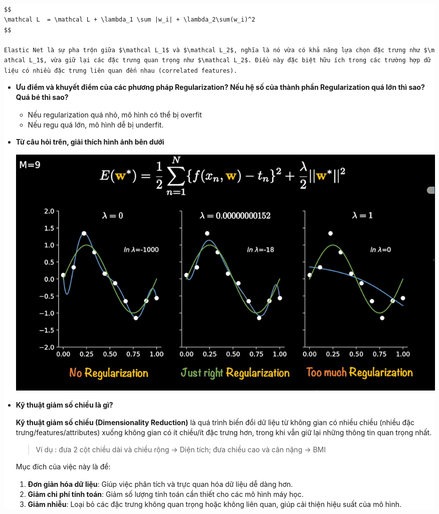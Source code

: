    $$
    \mathcal L  = \mathcal L + \lambda_1 \sum |w_i| + \lambda_2\sum(w_i)^2 
    $$
    
    Elastic Net là sự pha trộn giữa $\mathcal L_1$ và $\mathcal L_2$, nghĩa là nó vừa có khả năng lựa chọn đặc trưng như $\mathcal L_1$, vừa giữ lại các đặc trưng quan trọng như $\mathcal L_2$. Điều này đặc biệt hữu ích trong các trường hợp dữ liệu có nhiều đặc trưng liên quan đến nhau (correlated features).
    
- **Ưu điểm và khuyết điểm của các phương pháp Regularization? Nếu hệ số của thành phần Regularization quá lớn thì sao? Quá bé thì sao?**
    - Nếu regularization quá nhỏ, mô hình có thể bị overfit
    - Nếu regu quá lớn, mô hình dễ bị underfit.
- **Từ câu hỏi trên, giải thích hình ảnh bên dưới**
    
    ![Untitled](Untitled%2018.png)
    
- **Kỹ thuật giảm số chiều là gì?**
    
    **Kỹ thuật giảm số chiều (Dimensionality Reduction)** là quá trình biến đổi dữ liệu từ không gian có nhiều chiều (nhiều đặc trưng/features/attributes) xuống không gian có ít chiều/ít đặc trưng hơn, trong khi vẫn giữ lại những thông tin quan trọng nhất. 
    
    > Ví dụ : đưa 2 cột chiều dài và chiều rộng → Diện tích; đưa chiều cao và cân nặng → BMI
    > 
    
    Mục đích của việc này là để:
    
    1. **Đơn giản hóa dữ liệu**: Giúp việc phân tích và trực quan hóa dữ liệu dễ dàng hơn.
    2. **Giảm chi phí tính toán**: Giảm số lượng tính toán cần thiết cho các mô hình máy học.
    3. **Giảm nhiễu**: Loại bỏ các đặc trưng không quan trọng hoặc không liên quan, giúp cải thiện hiệu suất của mô hình.
    